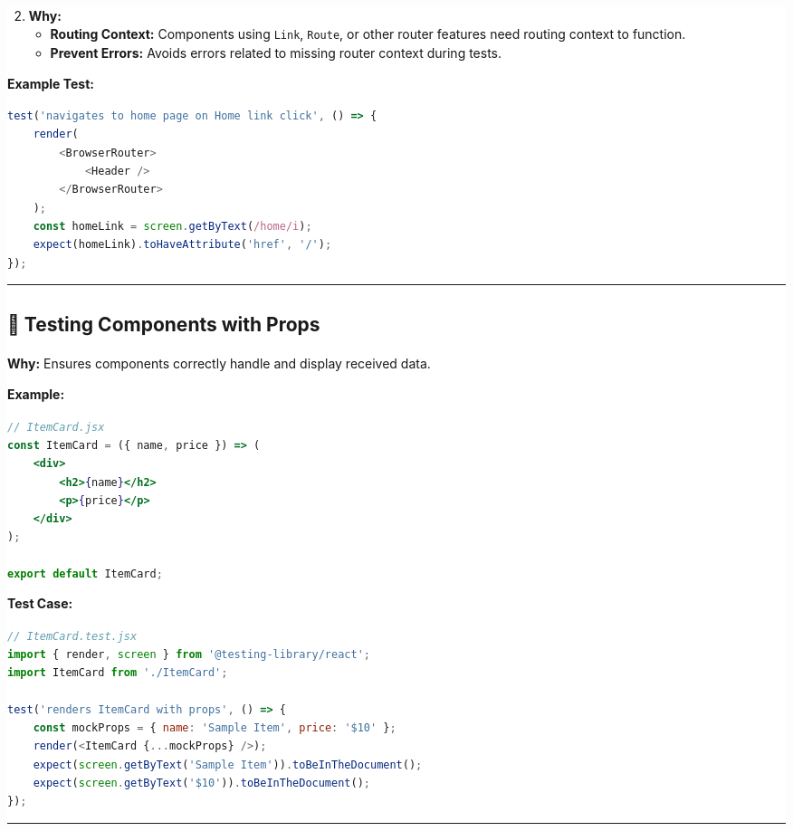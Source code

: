 2. **Why:**
    - **Routing Context:** Components using `Link`, `Route`, or other router features need routing context to function.
    - **Prevent Errors:** Avoids errors related to missing router context during tests.

**Example Test:**

```javascript
test('navigates to home page on Home link click', () => {
    render(
        <BrowserRouter>
            <Header />
        </BrowserRouter>
    );
    const homeLink = screen.getByText(/home/i);
    expect(homeLink).toHaveAttribute('href', '/');
});
```

---

## 🧩 Testing Components with Props

**Why:** Ensures components correctly handle and display received data.

**Example:**

```jsx
// ItemCard.jsx
const ItemCard = ({ name, price }) => (
    <div>
        <h2>{name}</h2>
        <p>{price}</p>
    </div>
);

export default ItemCard;
```

**Test Case:**

```javascript
// ItemCard.test.jsx
import { render, screen } from '@testing-library/react';
import ItemCard from './ItemCard';

test('renders ItemCard with props', () => {
    const mockProps = { name: 'Sample Item', price: '$10' };
    render(<ItemCard {...mockProps} />);
    expect(screen.getByText('Sample Item')).toBeInTheDocument();
    expect(screen.getByText('$10')).toBeInTheDocument();
});
```

---
